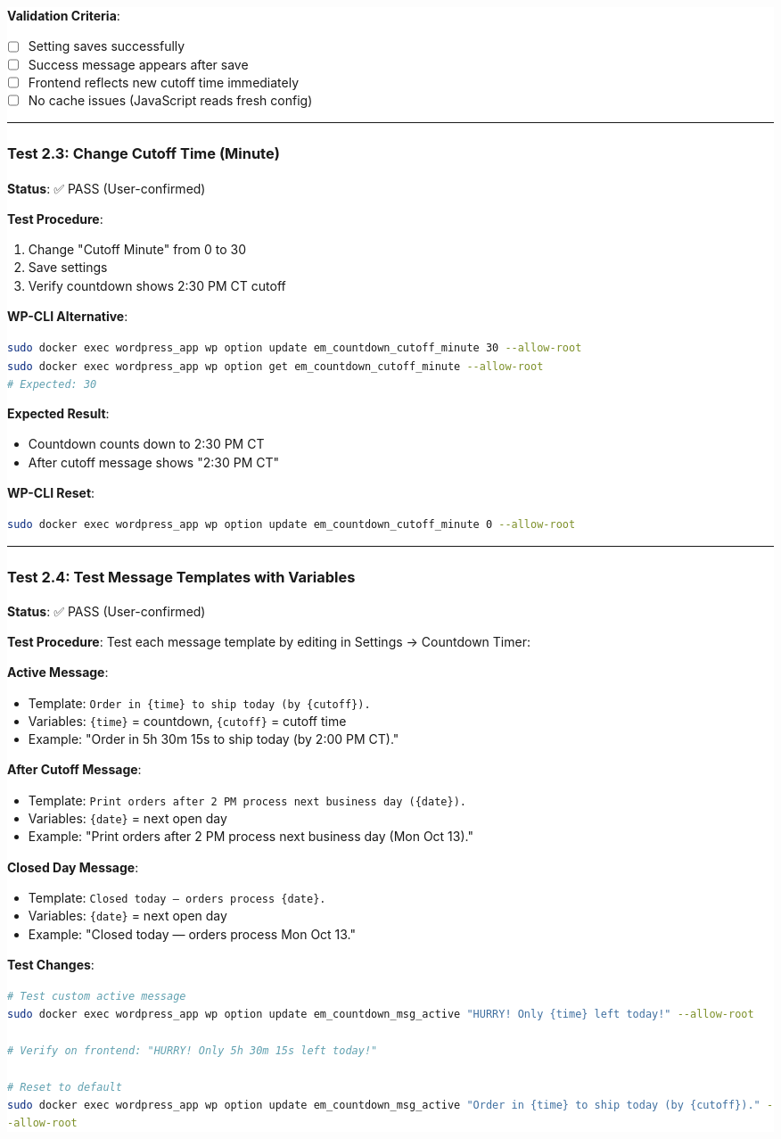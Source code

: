 **Validation Criteria**:
- [ ] Setting saves successfully
- [ ] Success message appears after save
- [ ] Frontend reflects new cutoff time immediately
- [ ] No cache issues (JavaScript reads fresh config)

---

### Test 2.3: Change Cutoff Time (Minute)
**Status**: ✅ PASS (User-confirmed)

**Test Procedure**:
1. Change "Cutoff Minute" from 0 to 30
2. Save settings
3. Verify countdown shows 2:30 PM CT cutoff

**WP-CLI Alternative**:
```bash
sudo docker exec wordpress_app wp option update em_countdown_cutoff_minute 30 --allow-root
sudo docker exec wordpress_app wp option get em_countdown_cutoff_minute --allow-root
# Expected: 30
```

**Expected Result**:
- Countdown counts down to 2:30 PM CT
- After cutoff message shows "2:30 PM CT"

**WP-CLI Reset**:
```bash
sudo docker exec wordpress_app wp option update em_countdown_cutoff_minute 0 --allow-root
```

---

### Test 2.4: Test Message Templates with Variables
**Status**: ✅ PASS (User-confirmed)

**Test Procedure**:
Test each message template by editing in Settings → Countdown Timer:

**Active Message**:
- Template: `Order in {time} to ship today (by {cutoff}).`
- Variables: `{time}` = countdown, `{cutoff}` = cutoff time
- Example: "Order in 5h 30m 15s to ship today (by 2:00 PM CT)."

**After Cutoff Message**:
- Template: `Print orders after 2 PM process next business day ({date}).`
- Variables: `{date}` = next open day
- Example: "Print orders after 2 PM process next business day (Mon Oct 13)."

**Closed Day Message**:
- Template: `Closed today — orders process {date}.`
- Variables: `{date}` = next open day
- Example: "Closed today — orders process Mon Oct 13."

**Test Changes**:
```bash
# Test custom active message
sudo docker exec wordpress_app wp option update em_countdown_msg_active "HURRY! Only {time} left today!" --allow-root

# Verify on frontend: "HURRY! Only 5h 30m 15s left today!"

# Reset to default
sudo docker exec wordpress_app wp option update em_countdown_msg_active "Order in {time} to ship today (by {cutoff})." --allow-root
```
